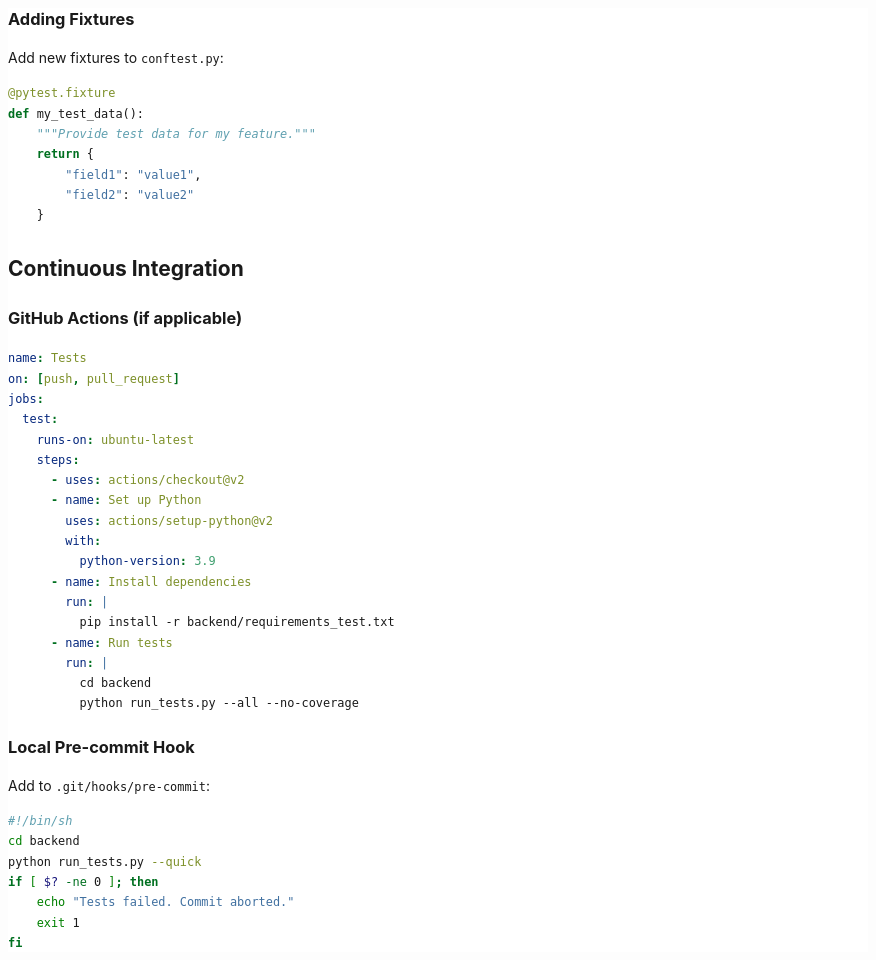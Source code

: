 ### Adding Fixtures

Add new fixtures to `conftest.py`:

```python
@pytest.fixture
def my_test_data():
    """Provide test data for my feature."""
    return {
        "field1": "value1", 
        "field2": "value2"
    }
```

## Continuous Integration

### GitHub Actions (if applicable)

```yaml
name: Tests
on: [push, pull_request]
jobs:
  test:
    runs-on: ubuntu-latest
    steps:
      - uses: actions/checkout@v2
      - name: Set up Python
        uses: actions/setup-python@v2
        with:
          python-version: 3.9
      - name: Install dependencies
        run: |
          pip install -r backend/requirements_test.txt
      - name: Run tests
        run: |
          cd backend
          python run_tests.py --all --no-coverage
```

### Local Pre-commit Hook

Add to `.git/hooks/pre-commit`:

```bash
#!/bin/sh
cd backend
python run_tests.py --quick
if [ $? -ne 0 ]; then
    echo "Tests failed. Commit aborted."
    exit 1
fi
```
